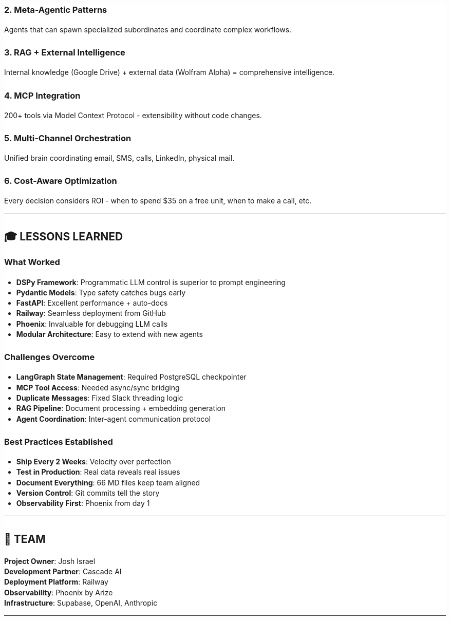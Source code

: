 ### 2. Meta-Agentic Patterns
Agents that can spawn specialized subordinates and coordinate complex workflows.

### 3. RAG + External Intelligence
Internal knowledge (Google Drive) + external data (Wolfram Alpha) = comprehensive intelligence.

### 4. MCP Integration
200+ tools via Model Context Protocol - extensibility without code changes.

### 5. Multi-Channel Orchestration
Unified brain coordinating email, SMS, calls, LinkedIn, physical mail.

### 6. Cost-Aware Optimization
Every decision considers ROI - when to spend $35 on a free unit, when to make a call, etc.

---

## 🎓 LESSONS LEARNED

### What Worked
- **DSPy Framework**: Programmatic LLM control is superior to prompt engineering
- **Pydantic Models**: Type safety catches bugs early
- **FastAPI**: Excellent performance + auto-docs
- **Railway**: Seamless deployment from GitHub
- **Phoenix**: Invaluable for debugging LLM calls
- **Modular Architecture**: Easy to extend with new agents

### Challenges Overcome
- **LangGraph State Management**: Required PostgreSQL checkpointer
- **MCP Tool Access**: Needed async/sync bridging
- **Duplicate Messages**: Fixed Slack threading logic
- **RAG Pipeline**: Document processing + embedding generation
- **Agent Coordination**: Inter-agent communication protocol

### Best Practices Established
- **Ship Every 2 Weeks**: Velocity over perfection
- **Test in Production**: Real data reveals real issues
- **Document Everything**: 66 MD files keep team aligned
- **Version Control**: Git commits tell the story
- **Observability First**: Phoenix from day 1

---

## 👥 TEAM

**Project Owner**: Josh Israel  
**Development Partner**: Cascade AI  
**Deployment Platform**: Railway  
**Observability**: Phoenix by Arize  
**Infrastructure**: Supabase, OpenAI, Anthropic

---